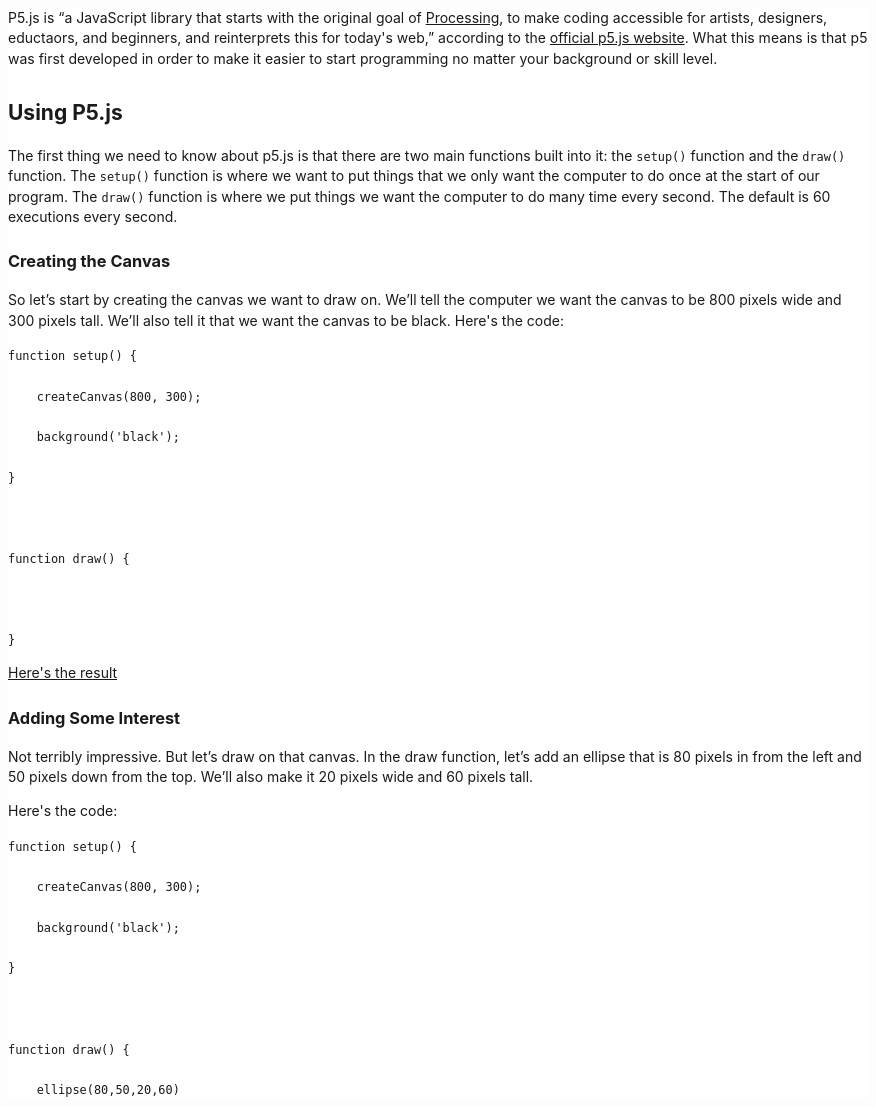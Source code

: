 P5.js is “a JavaScript library that starts with the original goal of [Processing](http://processing.org/), to make coding accessible for artists, designers, eductaors, and beginners, and reinterprets this for today's web,” according to the [official p5.js website](https://p5js.org/). What this means is that p5 was first developed in order to make it easier to start programming no matter your background or skill level.

## Using P5.js

The first thing we need to know about p5.js is that there are two main functions built into it: the `setup()` function and the `draw()` function. The `setup()` function is where we want to put things that we only want the computer to do once at the start of our program. The `draw()` function is where we put things we want the computer to do many time every second. The default is 60 executions every second.

### Creating the Canvas

So let’s start by creating the canvas we want to draw on. We’ll tell the computer we want the canvas to be 800 pixels wide and 300 pixels tall. We’ll also tell it that we want the canvas to be black. Here's the code:

    function setup() {

    	createCanvas(800, 300);

    	background('black');

    }

    

    function draw() {

    

    }

    	

[Here's the result](http://keishasperkins.com/talks/activate2018/examples/blankCanvas.html)

### Adding Some Interest

Not terribly impressive. But let’s draw on that canvas. In the draw function, let’s add an ellipse that is 80 pixels in from the left and 50 pixels down from the top. We’ll also make it 20 pixels wide and 60 pixels tall.

Here's the code:

    function setup() {

    	createCanvas(800, 300);

    	background('black');

    }

    

    function draw() {

    	ellipse(80,50,20,60)
